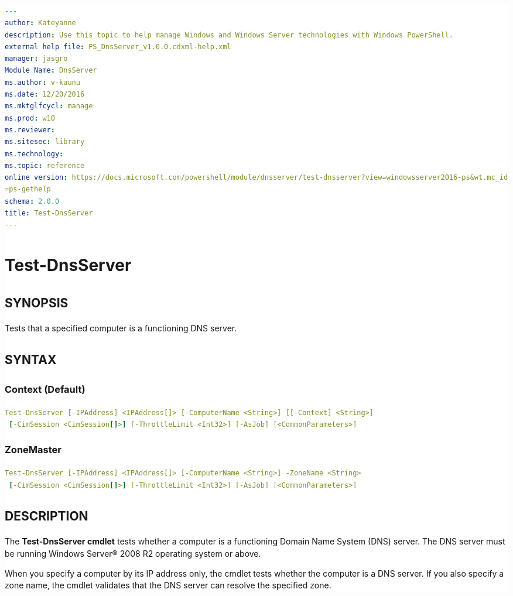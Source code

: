 ```yaml
---
author: Kateyanne
description: Use this topic to help manage Windows and Windows Server technologies with Windows PowerShell.
external help file: PS_DnsServer_v1.0.0.cdxml-help.xml
manager: jasgro
Module Name: DnsServer
ms.author: v-kaunu
ms.date: 12/20/2016
ms.mktglfcycl: manage
ms.prod: w10
ms.reviewer: 
ms.sitesec: library
ms.technology: 
ms.topic: reference
online version: https://docs.microsoft.com/powershell/module/dnsserver/test-dnsserver?view=windowsserver2016-ps&wt.mc_id=ps-gethelp
schema: 2.0.0
title: Test-DnsServer
---
```


# Test-DnsServer

## SYNOPSIS
Tests that a specified computer is a functioning DNS server.

## SYNTAX

### Context (Default)
```yaml
Test-DnsServer [-IPAddress] <IPAddress[]> [-ComputerName <String>] [[-Context] <String>]
 [-CimSession <CimSession[]>] [-ThrottleLimit <Int32>] [-AsJob] [<CommonParameters>]
```

### ZoneMaster
```yaml
Test-DnsServer [-IPAddress] <IPAddress[]> [-ComputerName <String>] -ZoneName <String>
 [-CimSession <CimSession[]>] [-ThrottleLimit <Int32>] [-AsJob] [<CommonParameters>]
```

## DESCRIPTION
The **Test-DnsServer cmdlet** tests whether a computer is a functioning Domain Name System (DNS) server.
The DNS server must be running Windows Server® 2008 R2 operating system or above.

When you specify a computer by its IP address only, the cmdlet tests whether the computer is a DNS server.
If you also specify a zone name, the cmdlet validates that the DNS server can resolve the specified zone.
